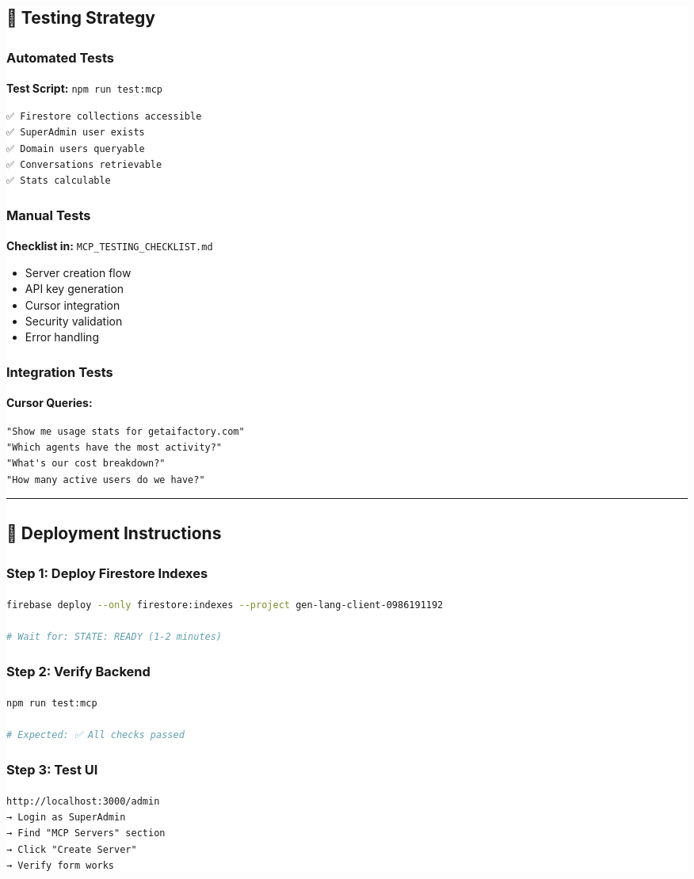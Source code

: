 
## 🧪 Testing Strategy

### Automated Tests

**Test Script:** `npm run test:mcp`
```bash
✅ Firestore collections accessible
✅ SuperAdmin user exists
✅ Domain users queryable
✅ Conversations retrievable
✅ Stats calculable
```

### Manual Tests

**Checklist in:** `MCP_TESTING_CHECKLIST.md`
- Server creation flow
- API key generation
- Cursor integration
- Security validation
- Error handling

### Integration Tests

**Cursor Queries:**
```
"Show me usage stats for getaifactory.com"
"Which agents have the most activity?"
"What's our cost breakdown?"
"How many active users do we have?"
```

---

## 🚀 Deployment Instructions

### Step 1: Deploy Firestore Indexes
```bash
firebase deploy --only firestore:indexes --project gen-lang-client-0986191192

# Wait for: STATE: READY (1-2 minutes)
```

### Step 2: Verify Backend
```bash
npm run test:mcp

# Expected: ✅ All checks passed
```

### Step 3: Test UI
```
http://localhost:3000/admin
→ Login as SuperAdmin
→ Find "MCP Servers" section
→ Click "Create Server"
→ Verify form works
```
